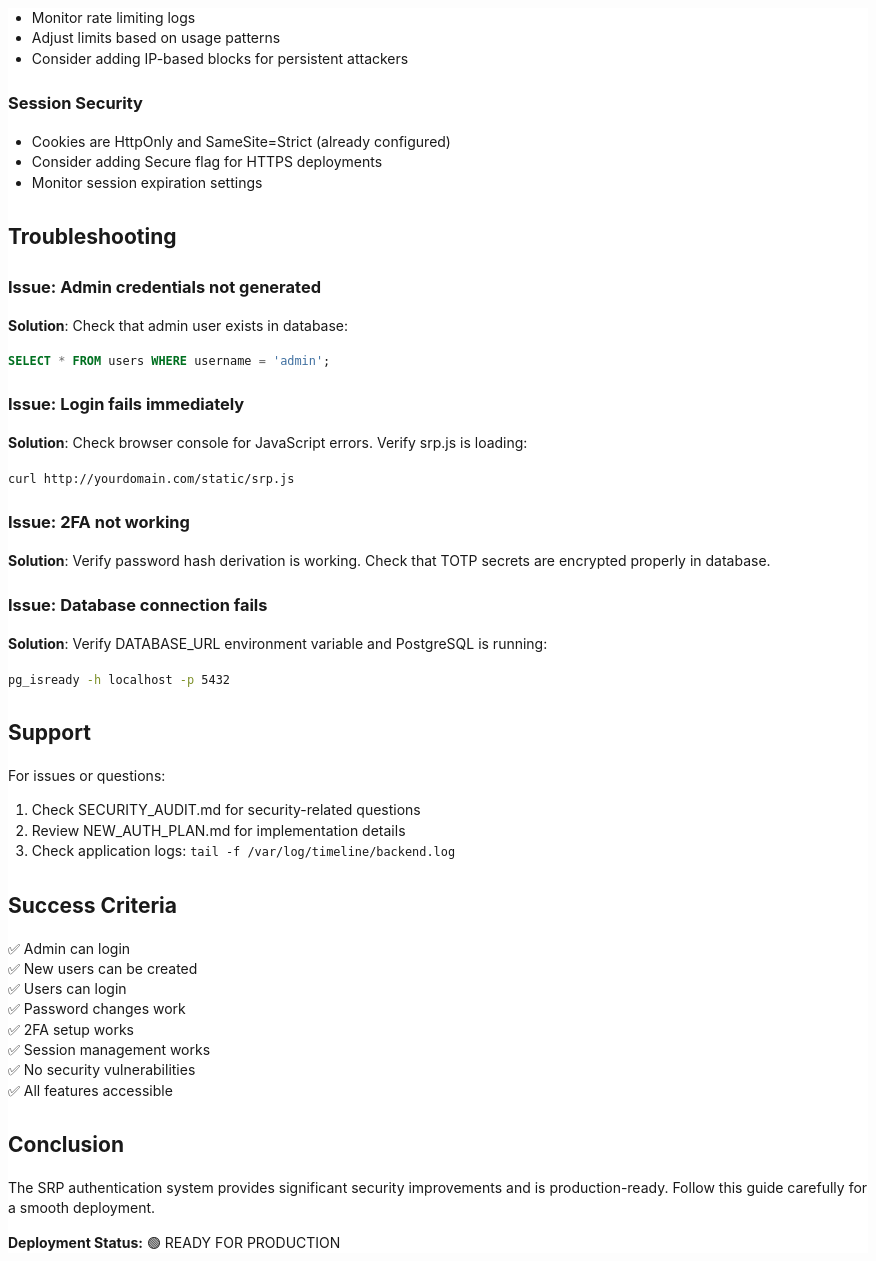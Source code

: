 - Monitor rate limiting logs
- Adjust limits based on usage patterns
- Consider adding IP-based blocks for persistent attackers

### Session Security

- Cookies are HttpOnly and SameSite=Strict (already configured)
- Consider adding Secure flag for HTTPS deployments
- Monitor session expiration settings

## Troubleshooting

### Issue: Admin credentials not generated

**Solution**: Check that admin user exists in database:
```sql
SELECT * FROM users WHERE username = 'admin';
```

### Issue: Login fails immediately

**Solution**: Check browser console for JavaScript errors. Verify srp.js is loading:
```bash
curl http://yourdomain.com/static/srp.js
```

### Issue: 2FA not working

**Solution**: Verify password hash derivation is working. Check that TOTP secrets are encrypted properly in database.

### Issue: Database connection fails

**Solution**: Verify DATABASE_URL environment variable and PostgreSQL is running:
```bash
pg_isready -h localhost -p 5432
```

## Support

For issues or questions:
1. Check SECURITY_AUDIT.md for security-related questions
2. Review NEW_AUTH_PLAN.md for implementation details
3. Check application logs: `tail -f /var/log/timeline/backend.log`

## Success Criteria

✅ Admin can login  
✅ New users can be created  
✅ Users can login  
✅ Password changes work  
✅ 2FA setup works  
✅ Session management works  
✅ No security vulnerabilities  
✅ All features accessible  

## Conclusion

The SRP authentication system provides significant security improvements and is production-ready. Follow this guide carefully for a smooth deployment.

**Deployment Status:** 🟢 READY FOR PRODUCTION
